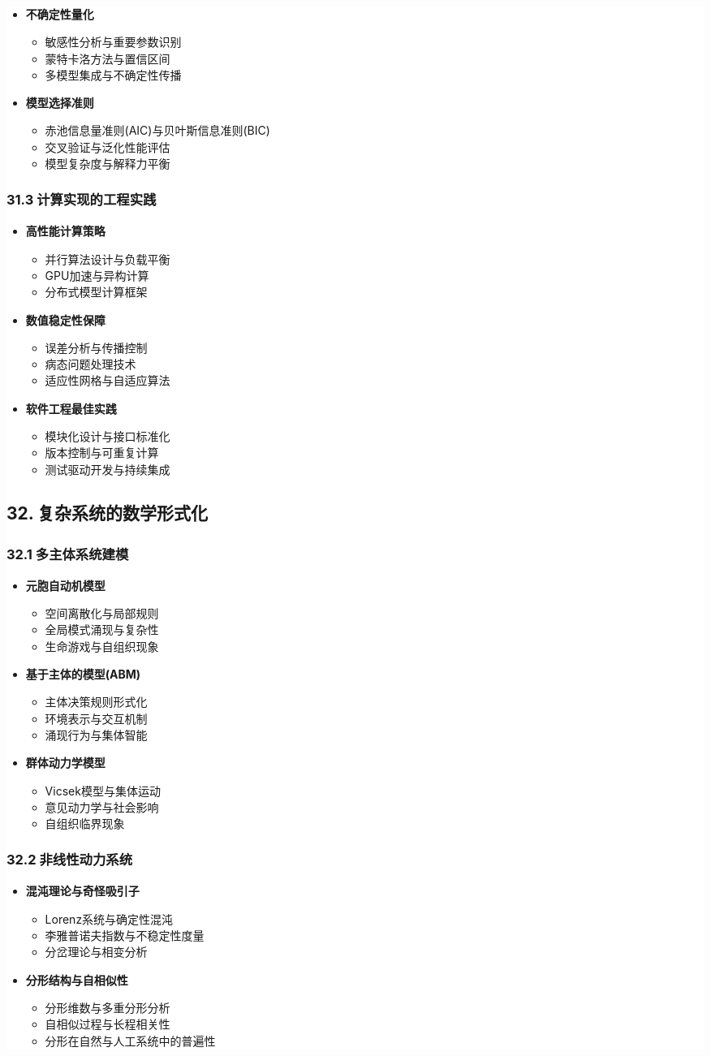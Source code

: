 - **不确定性量化**
  - 敏感性分析与重要参数识别
  - 蒙特卡洛方法与置信区间
  - 多模型集成与不确定性传播

- **模型选择准则**
  - 赤池信息量准则(AIC)与贝叶斯信息准则(BIC)
  - 交叉验证与泛化性能评估
  - 模型复杂度与解释力平衡

### 31.3 计算实现的工程实践

- **高性能计算策略**
  - 并行算法设计与负载平衡
  - GPU加速与异构计算
  - 分布式模型计算框架

- **数值稳定性保障**
  - 误差分析与传播控制
  - 病态问题处理技术
  - 适应性网格与自适应算法

- **软件工程最佳实践**
  - 模块化设计与接口标准化
  - 版本控制与可重复计算
  - 测试驱动开发与持续集成

## 32. 复杂系统的数学形式化

### 32.1 多主体系统建模

- **元胞自动机模型**
  - 空间离散化与局部规则
  - 全局模式涌现与复杂性
  - 生命游戏与自组织现象

- **基于主体的模型(ABM)**
  - 主体决策规则形式化
  - 环境表示与交互机制
  - 涌现行为与集体智能

- **群体动力学模型**
  - Vicsek模型与集体运动
  - 意见动力学与社会影响
  - 自组织临界现象

### 32.2 非线性动力系统

- **混沌理论与奇怪吸引子**
  - Lorenz系统与确定性混沌
  - 李雅普诺夫指数与不稳定性度量
  - 分岔理论与相变分析

- **分形结构与自相似性**
  - 分形维数与多重分形分析
  - 自相似过程与长程相关性
  - 分形在自然与人工系统中的普遍性
